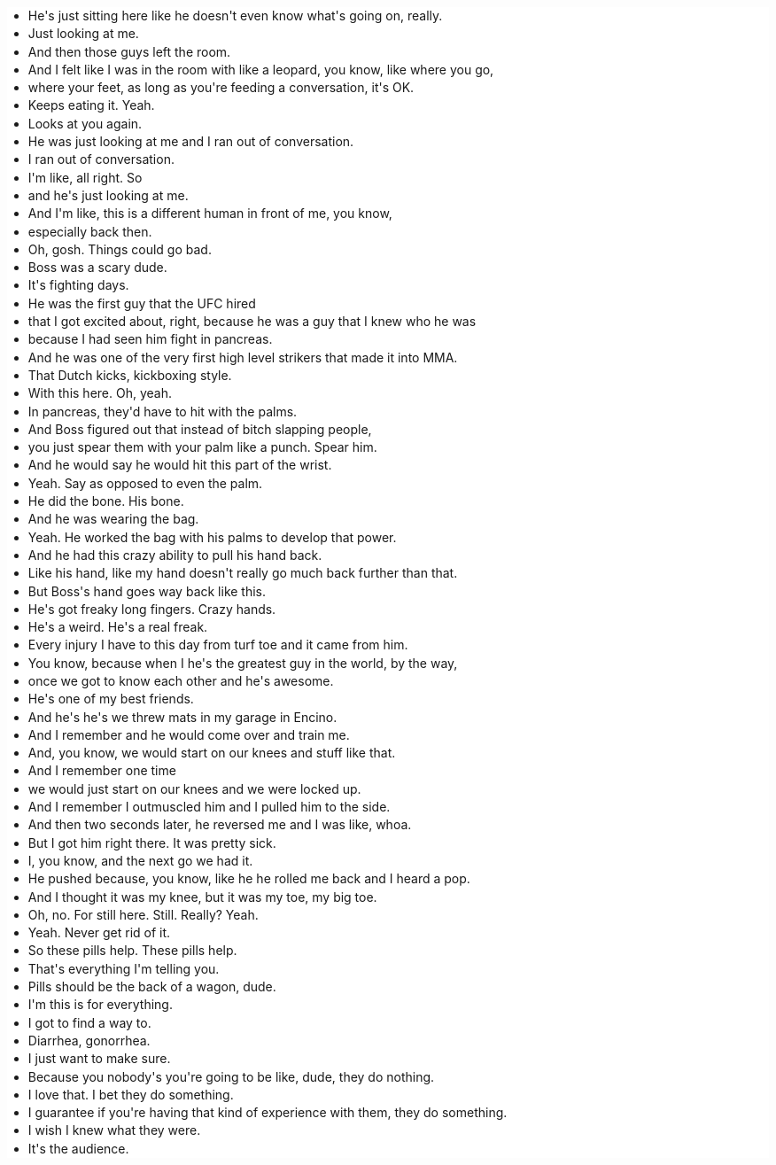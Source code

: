 *  He's just sitting here like he doesn't even know what's going on, really.
*  Just looking at me.
*  And then those guys left the room.
*  And I felt like I was in the room with like a leopard, you know, like where you go,
*  where your feet, as long as you're feeding a conversation, it's OK.
*  Keeps eating it. Yeah.
*  Looks at you again.
*  He was just looking at me and I ran out of conversation.
*  I ran out of conversation.
*  I'm like, all right. So
*  and he's just looking at me.
*  And I'm like, this is a different human in front of me, you know,
*  especially back then.
*  Oh, gosh. Things could go bad.
*  Boss was a scary dude.
*  It's fighting days.
*  He was the first guy that the UFC hired
*  that I got excited about, right, because he was a guy that I knew who he was
*  because I had seen him fight in pancreas.
*  And he was one of the very first high level strikers that made it into MMA.
*  That Dutch kicks, kickboxing style.
*  With this here. Oh, yeah.
*  In pancreas, they'd have to hit with the palms.
*  And Boss figured out that instead of bitch slapping people,
*  you just spear them with your palm like a punch. Spear him.
*  And he would say he would hit this part of the wrist.
*  Yeah. Say as opposed to even the palm.
*  He did the bone. His bone.
*  And he was wearing the bag.
*  Yeah. He worked the bag with his palms to develop that power.
*  And he had this crazy ability to pull his hand back.
*  Like his hand, like my hand doesn't really go much back further than that.
*  But Boss's hand goes way back like this.
*  He's got freaky long fingers. Crazy hands.
*  He's a weird. He's a real freak.
*  Every injury I have to this day from turf toe and it came from him.
*  You know, because when I he's the greatest guy in the world, by the way,
*  once we got to know each other and he's awesome.
*  He's one of my best friends.
*  And he's he's we threw mats in my garage in Encino.
*  And I remember and he would come over and train me.
*  And, you know, we would start on our knees and stuff like that.
*  And I remember one time
*  we would just start on our knees and we were locked up.
*  And I remember I outmuscled him and I pulled him to the side.
*  And then two seconds later, he reversed me and I was like, whoa.
*  But I got him right there. It was pretty sick.
*  I, you know, and the next go we had it.
*  He pushed because, you know, like he he rolled me back and I heard a pop.
*  And I thought it was my knee, but it was my toe, my big toe.
*  Oh, no. For still here. Still. Really? Yeah.
*  Yeah. Never get rid of it.
*  So these pills help. These pills help.
*  That's everything I'm telling you.
*  Pills should be the back of a wagon, dude.
*  I'm this is for everything.
*  I got to find a way to.
*  Diarrhea, gonorrhea.
*  I just want to make sure.
*  Because you nobody's you're going to be like, dude, they do nothing.
*  I love that. I bet they do something.
*  I guarantee if you're having that kind of experience with them, they do something.
*  I wish I knew what they were.
*  It's the audience.
